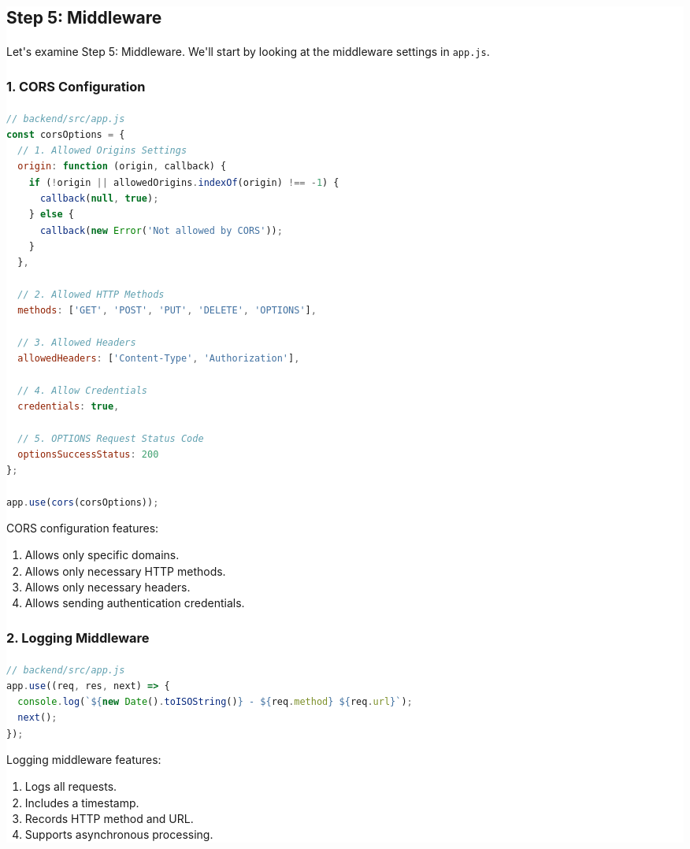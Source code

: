 ## Step 5: Middleware

Let's examine Step 5: Middleware. We'll start by looking at the middleware settings in `app.js`.

### 1. CORS Configuration
```javascript
// backend/src/app.js
const corsOptions = {
  // 1. Allowed Origins Settings
  origin: function (origin, callback) {
    if (!origin || allowedOrigins.indexOf(origin) !== -1) {
      callback(null, true);
    } else {
      callback(new Error('Not allowed by CORS'));
    }
  },
  
  // 2. Allowed HTTP Methods
  methods: ['GET', 'POST', 'PUT', 'DELETE', 'OPTIONS'],
  
  // 3. Allowed Headers
  allowedHeaders: ['Content-Type', 'Authorization'],
  
  // 4. Allow Credentials
  credentials: true,
  
  // 5. OPTIONS Request Status Code
  optionsSuccessStatus: 200
};

app.use(cors(corsOptions));
```
CORS configuration features:
1. Allows only specific domains.
2. Allows only necessary HTTP methods.
3. Allows only necessary headers.
4. Allows sending authentication credentials.

### 2. Logging Middleware
```javascript
// backend/src/app.js
app.use((req, res, next) => {
  console.log(`${new Date().toISOString()} - ${req.method} ${req.url}`);
  next();
});
```
Logging middleware features:
1. Logs all requests.
2. Includes a timestamp.
3. Records HTTP method and URL.
4. Supports asynchronous processing.
